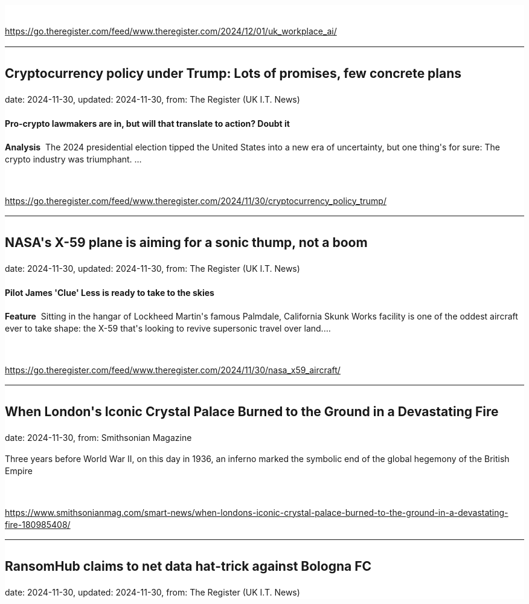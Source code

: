 <br> 

<https://go.theregister.com/feed/www.theregister.com/2024/12/01/uk_workplace_ai/>

---

## Cryptocurrency policy under Trump: Lots of promises, few concrete plans

date: 2024-11-30, updated: 2024-11-30, from: The Register (UK I.T. News)

<h4>Pro-crypto lawmakers are in, but will that translate to action? Doubt it</h4> <p><strong>Analysis</strong>  The 2024 presidential election tipped the United States into a new era of uncertainty, but one thing&#39;s for sure: The crypto industry was triumphant. …</p> 

<br> 

<https://go.theregister.com/feed/www.theregister.com/2024/11/30/cryptocurrency_policy_trump/>

---

## NASA's X-59 plane is aiming for a sonic thump, not a boom

date: 2024-11-30, updated: 2024-11-30, from: The Register (UK I.T. News)

<h4>Pilot James &#39;Clue&#39; Less is ready to take to the skies</h4> <p><strong>Feature</strong>  Sitting in the hangar of Lockheed Martin&#39;s famous Palmdale, California Skunk Works facility is one of the oddest aircraft ever to take shape: the X-59 that&#39;s looking to revive supersonic travel over land.…</p> 

<br> 

<https://go.theregister.com/feed/www.theregister.com/2024/11/30/nasa_x59_aircraft/>

---

## When London's Iconic Crystal Palace Burned to the Ground in a Devastating Fire

date: 2024-11-30, from: Smithsonian Magazine

Three years before World War II, on this day in 1936, an inferno marked the symbolic end of the global hegemony of the British Empire 

<br> 

<https://www.smithsonianmag.com/smart-news/when-londons-iconic-crystal-palace-burned-to-the-ground-in-a-devastating-fire-180985408/>

---

## RansomHub claims to net data hat-trick against Bologna FC

date: 2024-11-30, updated: 2024-11-30, from: The Register (UK I.T. News)
